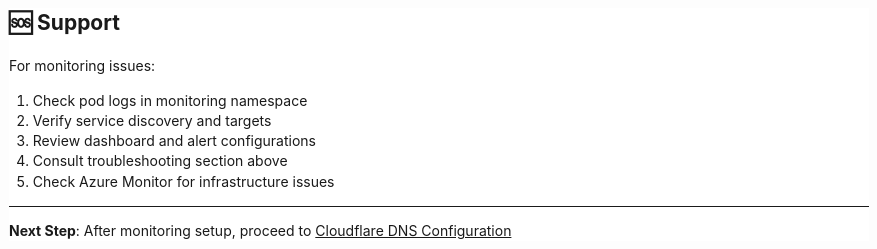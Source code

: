 ## 🆘 Support

For monitoring issues:
1. Check pod logs in monitoring namespace
2. Verify service discovery and targets
3. Review dashboard and alert configurations
4. Consult troubleshooting section above
5. Check Azure Monitor for infrastructure issues

---

**Next Step**: After monitoring setup, proceed to [Cloudflare DNS Configuration](../docs/cloudflare-dns.md)